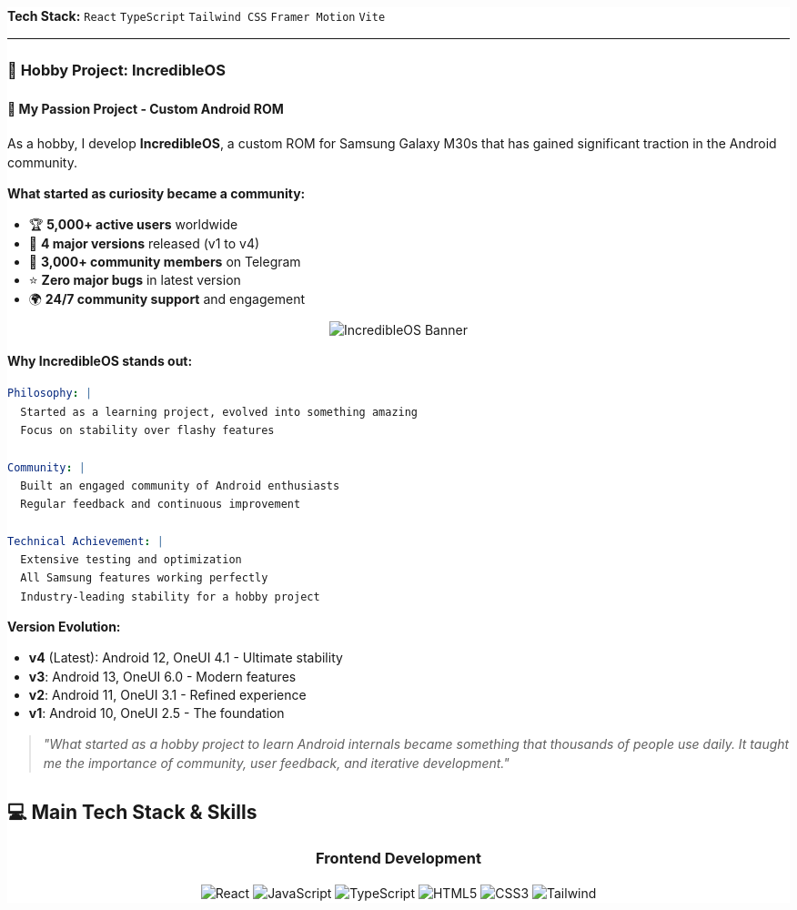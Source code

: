 **Tech Stack:** `React` `TypeScript` `Tailwind CSS` `Framer Motion` `Vite`

---

### 📱 **Hobby Project: IncredibleOS**

#### 🎯 **My Passion Project - Custom Android ROM**

As a hobby, I develop **IncredibleOS**, a custom ROM for Samsung Galaxy M30s that has gained significant traction in the Android community.

**What started as curiosity became a community:**
- 🏆 **5,000+ active users** worldwide
- 📱 **4 major versions** released (v1 to v4)
- 💬 **3,000+ community members** on Telegram
- ⭐ **Zero major bugs** in latest version
- 🌍 **24/7 community support** and engagement

<div align="center">
  
  ![IncredibleOS Banner](https://github.com/Dhiren507/incredibleos-website/blob/main/public/IncredibleOS-Avatar.jpg?raw=true)
  
</div>

**Why IncredibleOS stands out:**
```yaml
Philosophy: |
  Started as a learning project, evolved into something amazing
  Focus on stability over flashy features
  
Community: |
  Built an engaged community of Android enthusiasts
  Regular feedback and continuous improvement
  
Technical Achievement: |
  Extensive testing and optimization
  All Samsung features working perfectly
  Industry-leading stability for a hobby project
```

**Version Evolution:**
- **v4** (Latest): Android 12, OneUI 4.1 - Ultimate stability
- **v3**: Android 13, OneUI 6.0 - Modern features
- **v2**: Android 11, OneUI 3.1 - Refined experience  
- **v1**: Android 10, OneUI 2.5 - The foundation

> *"What started as a hobby project to learn Android internals became something that thousands of people use daily. It taught me the importance of community, user feedback, and iterative development."*

## 💻 Main Tech Stack & Skills

<div align="center">

### **Frontend Development**
![React](https://img.shields.io/badge/React-20232A?style=for-the-badge&logo=react&logoColor=61DAFB)
![JavaScript](https://img.shields.io/badge/JavaScript-F7DF1E?style=for-the-badge&logo=javascript&logoColor=black)
![TypeScript](https://img.shields.io/badge/TypeScript-007ACC?style=for-the-badge&logo=typescript&logoColor=white)
![HTML5](https://img.shields.io/badge/HTML5-E34F26?style=for-the-badge&logo=html5&logoColor=white)
![CSS3](https://img.shields.io/badge/CSS3-1572B6?style=for-the-badge&logo=css3&logoColor=white)
![Tailwind](https://img.shields.io/badge/Tailwind_CSS-38B2AC?style=for-the-badge&logo=tailwind-css&logoColor=white)

